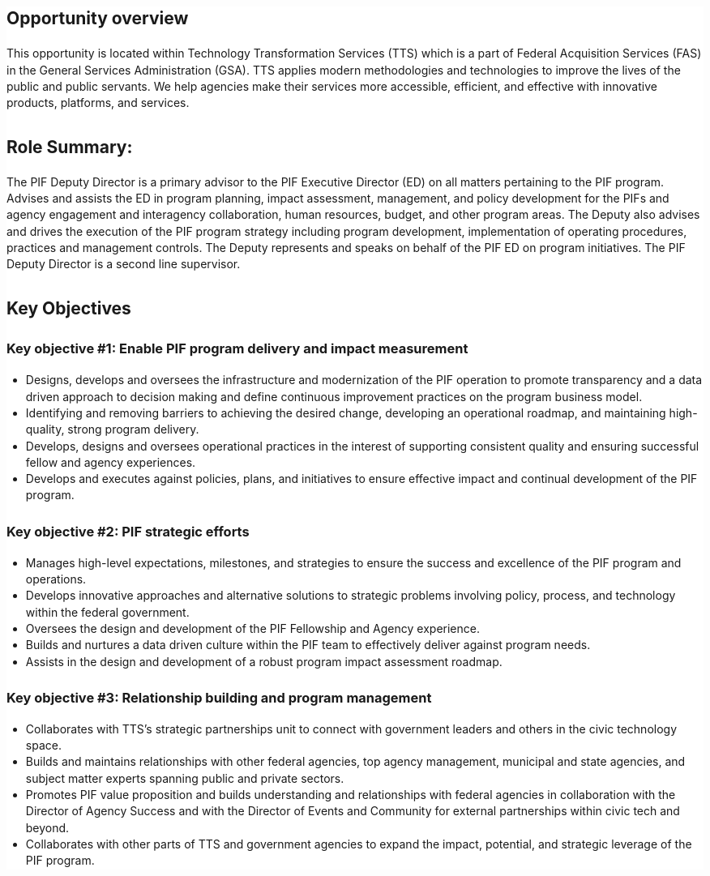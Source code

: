 ## Opportunity overview

This opportunity is located within Technology Transformation Services (TTS) which is a part of Federal Acquisition Services (FAS) in the General Services Administration (GSA). TTS applies modern methodologies and technologies to improve the lives of the public and public servants. We help agencies make their services more accessible, efficient, and effective with innovative products, platforms, and services.

## Role Summary:

The PIF Deputy Director is a primary advisor to the PIF Executive Director (ED) on all matters pertaining to the PIF program. Advises and assists the ED in program planning, impact assessment, management, and policy development for the PIFs and agency engagement and interagency collaboration, human resources, budget, and other program areas. The Deputy also advises and drives the execution of the PIF program strategy including program development, implementation of operating procedures, practices and management controls. The Deputy represents and speaks on behalf of the PIF ED on program initiatives. The PIF Deputy Director is a second line supervisor.

## Key Objectives

### Key objective #1: Enable PIF program delivery and impact measurement

- Designs, develops and oversees the infrastructure and modernization of the PIF operation to promote transparency and a data driven approach to decision making and define continuous improvement practices on the program business model.
- Identifying and removing barriers to achieving the desired change, developing an operational roadmap, and maintaining high-quality, strong program delivery. 
- Develops, designs and oversees operational practices in the interest of supporting consistent quality and ensuring successful fellow and agency experiences.
- Develops and executes against policies, plans, and initiatives to ensure effective impact and continual development of the PIF program.

### Key objective #2: PIF strategic efforts 

- Manages high-level expectations, milestones, and strategies to ensure the success and excellence of the PIF program and operations. 
- Develops innovative approaches and alternative solutions to strategic problems involving policy, process, and technology within the federal government.
- Oversees the design and development of the PIF Fellowship and Agency experience.
- Builds and nurtures a data driven culture within the PIF team to effectively deliver against program needs.
- Assists in the design and development of a robust program impact assessment roadmap.

### Key objective #3: Relationship building and program management 

- Collaborates with TTS’s strategic partnerships unit to connect with government leaders and others in the civic technology space.
- Builds and maintains relationships with other federal agencies, top agency management, municipal and state agencies, and subject matter experts spanning public and private sectors.
- Promotes PIF value proposition and builds understanding and relationships with federal agencies in collaboration with the Director of Agency Success and with the Director of Events and Community for external partnerships within civic tech and beyond.
- Collaborates with other parts of TTS and government agencies to expand the impact, potential, and strategic leverage of the PIF program.
